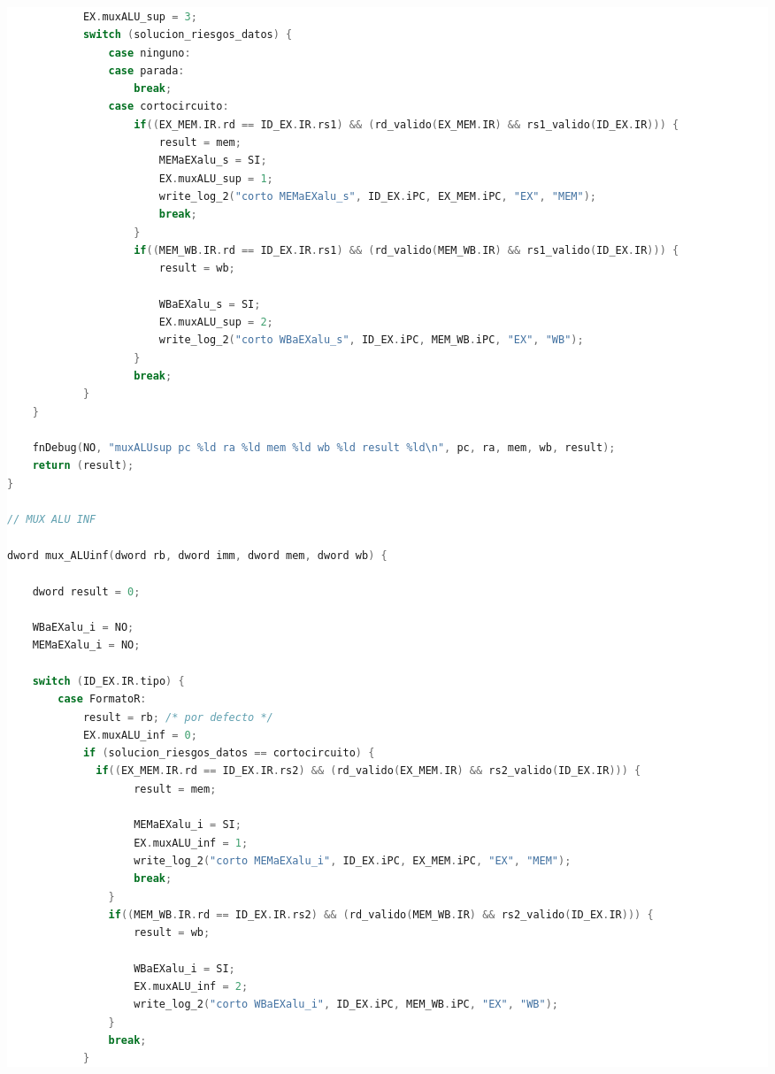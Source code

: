 ```c
            EX.muxALU_sup = 3;
            switch (solucion_riesgos_datos) {
                case ninguno:
                case parada:
                    break;
                case cortocircuito:
                    if((EX_MEM.IR.rd == ID_EX.IR.rs1) && (rd_valido(EX_MEM.IR) && rs1_valido(ID_EX.IR))) {
                        result = mem;
                        MEMaEXalu_s = SI;
                        EX.muxALU_sup = 1;
                        write_log_2("corto MEMaEXalu_s", ID_EX.iPC, EX_MEM.iPC, "EX", "MEM");
                        break;
                    }
                    if((MEM_WB.IR.rd == ID_EX.IR.rs1) && (rd_valido(MEM_WB.IR) && rs1_valido(ID_EX.IR))) {
                        result = wb;

                        WBaEXalu_s = SI;
                        EX.muxALU_sup = 2;
                        write_log_2("corto WBaEXalu_s", ID_EX.iPC, MEM_WB.iPC, "EX", "WB");
                    }
                    break;
            }
    }

    fnDebug(NO, "muxALUsup pc %ld ra %ld mem %ld wb %ld result %ld\n", pc, ra, mem, wb, result);
    return (result);
}

// MUX ALU INF

dword mux_ALUinf(dword rb, dword imm, dword mem, dword wb) {

    dword result = 0;

    WBaEXalu_i = NO;
    MEMaEXalu_i = NO;

    switch (ID_EX.IR.tipo) {
        case FormatoR:
            result = rb; /* por defecto */
            EX.muxALU_inf = 0;
            if (solucion_riesgos_datos == cortocircuito) {
              if((EX_MEM.IR.rd == ID_EX.IR.rs2) && (rd_valido(EX_MEM.IR) && rs2_valido(ID_EX.IR))) {
                    result = mem;

                    MEMaEXalu_i = SI;
                    EX.muxALU_inf = 1;
                    write_log_2("corto MEMaEXalu_i", ID_EX.iPC, EX_MEM.iPC, "EX", "MEM");
                    break;
                }
                if((MEM_WB.IR.rd == ID_EX.IR.rs2) && (rd_valido(MEM_WB.IR) && rs2_valido(ID_EX.IR))) {
                    result = wb;

                    WBaEXalu_i = SI;
                    EX.muxALU_inf = 2;
                    write_log_2("corto WBaEXalu_i", ID_EX.iPC, MEM_WB.iPC, "EX", "WB");
                }
                break;
            }
```